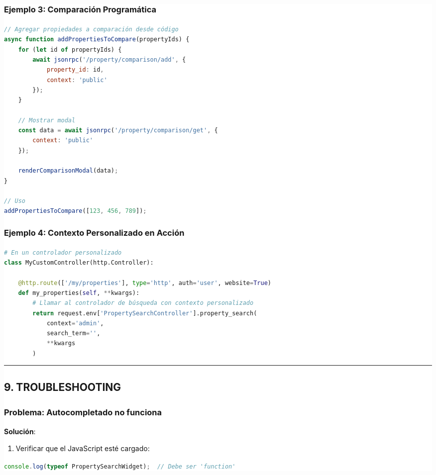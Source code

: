 ### Ejemplo 3: Comparación Programática

```javascript
// Agregar propiedades a comparación desde código
async function addPropertiesToCompare(propertyIds) {
    for (let id of propertyIds) {
        await jsonrpc('/property/comparison/add', {
            property_id: id,
            context: 'public'
        });
    }
    
    // Mostrar modal
    const data = await jsonrpc('/property/comparison/get', {
        context: 'public'
    });
    
    renderComparisonModal(data);
}

// Uso
addPropertiesToCompare([123, 456, 789]);
```

### Ejemplo 4: Contexto Personalizado en Acción

```python
# En un controlador personalizado
class MyCustomController(http.Controller):
    
    @http.route(['/my/properties'], type='http', auth='user', website=True)
    def my_properties(self, **kwargs):
        # Llamar al controlador de búsqueda con contexto personalizado
        return request.env['PropertySearchController'].property_search(
            context='admin',
            search_term='',
            **kwargs
        )
```

---

## 9. TROUBLESHOOTING

### Problema: Autocompletado no funciona

**Solución**:
1. Verificar que el JavaScript esté cargado:
```javascript
console.log(typeof PropertySearchWidget);  // Debe ser 'function'
```
